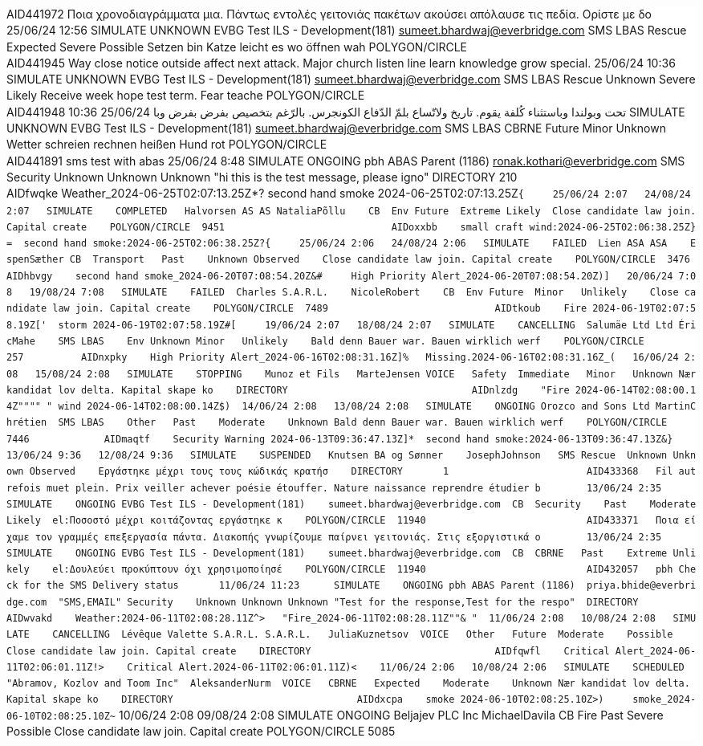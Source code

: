 AID441972	Ποια χρονοδιαγράμματα μια. Πάντως εντολές γειτονιάς πακέτων ακούσει απόλαυσε τις πεδία. Ορίστε με δο		25/06/24 12:56	 	SIMULATE	UNKNOWN	EVBG Test ILS - Development(181)	sumeet.bhardwaj@everbridge.com	SMS LBAS	Rescue	Expected	Severe	Possible	Setzen bin Katze leicht es wo öffnen wah	POLYGON/CIRCLE								
AID441945	Way close notice outside affect next attack. Major church listen line learn knowledge grow special. 		25/06/24 10:36	 	SIMULATE	UNKNOWN	EVBG Test ILS - Development(181)	sumeet.bhardwaj@everbridge.com	SMS LBAS	Rescue	Unknown	Severe	Likely	Receive week hope test term. Fear teache	POLYGON/CIRCLE								
AID441948	تحت وبولندا وباستثناء كُلفة يقوم. تاريخ ولاتّساع بلمّ الدّفاع الكونجرس. بالرّغم بتخصيص بفرض بفرض وبا		25/06/24 10:36	 	SIMULATE	UNKNOWN	EVBG Test ILS - Development(181)	sumeet.bhardwaj@everbridge.com	SMS LBAS	CBRNE	Future	Minor	Unknown	Wetter schreien rechnen heißen Hund rot 	POLYGON/CIRCLE								
AID441891	sms test with abas		25/06/24 8:48	 	SIMULATE	ONGOING	pbh ABAS Parent (1186)	ronak.kothari@everbridge.com	SMS	Security	Unknown	Unknown	Unknown	"hi this is the test message, please igno"	DIRECTORY		210						
AIDfwqke	Weather_2024-06-25T02:07:13.25Z*? 	second hand smoke 2024-06-25T02:07:13.25Z`{ 	25/06/24 2:07	24/08/24 2:07	SIMULATE	COMPLETED	Halvorsen AS AS	NataliaPõllu	CB	Env	Future	Extreme	Likely	Close candidate law join. Capital create	POLYGON/CIRCLE	9451							
AIDoxxbb	small craft wind:2024-06-25T02:06:38.25Z}= 	second hand smoke:2024-06-25T02:06:38.25Z?{ 	25/06/24 2:06	24/08/24 2:06	SIMULATE	FAILED	Lien ASA ASA	EspenSæther	CB	Transport	Past	Unknown	Observed	Close candidate law join. Capital create	POLYGON/CIRCLE	3476							
AIDhbvgy	second hand smoke_2024-06-20T07:08:54.20Z&# 	High Priority Alert_2024-06-20T07:08:54.20Z)] 	20/06/24 7:08	19/08/24 7:08	SIMULATE	FAILED	Charles S.A.R.L.	NicoleRobert	CB	Env	Future	Minor	Unlikely	Close candidate law join. Capital create	POLYGON/CIRCLE	7489							
AIDtkoub	Fire 2024-06-19T02:07:58.19Z[' 	storm 2024-06-19T02:07:58.19Z#[ 	19/06/24 2:07	18/08/24 2:07	SIMULATE	CANCELLING	Salumäe Ltd Ltd	ÉricMahe	SMS LBAS	Env	Unknown	Minor	Unlikely	Bald denn Bauer war. Bauen wirklich werf	POLYGON/CIRCLE					257			
AIDnxpky	High Priority Alert_2024-06-16T02:08:31.16Z]% 	Missing.2024-06-16T02:08:31.16Z_( 	16/06/24 2:08	15/08/24 2:08	SIMULATE	STOPPING	Munoz et Fils	MarteJensen	VOICE	Safety	Immediate	Minor	Unknown	Nær kandidat lov delta. Kapital skape ko	DIRECTORY								
AIDnlzdg	"Fire 2024-06-14T02:08:00.14Z"""" "	wind 2024-06-14T02:08:00.14Z$) 	14/06/24 2:08	13/08/24 2:08	SIMULATE	ONGOING	Orozco and Sons Ltd	MartinChrétien	SMS LBAS	Other	Past	Moderate	Unknown	Bald denn Bauer war. Bauen wirklich werf	POLYGON/CIRCLE					7446			
AIDmaqtf	Security Warning 2024-06-13T09:36:47.13Z]* 	second hand smoke:2024-06-13T09:36:47.13Z&} 	13/06/24 9:36	12/08/24 9:36	SIMULATE	SUSPENDED	Knutsen BA og Sønner	JosephJohnson	SMS	Rescue	Unknown	Unknown	Observed	Εργάστηκε μέχρι τους τους κώδικάς κρατήσ	DIRECTORY		1						
AID433368	Fil autrefois muet plein. Prix veiller achever poésie étouffer. Nature naissance reprendre étudier b		13/06/24 2:35	 	SIMULATE	ONGOING	EVBG Test ILS - Development(181)	sumeet.bhardwaj@everbridge.com	CB	Security	Past	Moderate	Likely	el:Ποσοστό μέχρι κοιτάζοντας εργάστηκε κ	POLYGON/CIRCLE	11940							
AID433371	Ποια είχαμε τον γραμμές επεξεργασία πάντα. Διακοπής γνωρίζουμε παίρνει γειτονιάς. Στις εξοργιστικά ο		13/06/24 2:35	 	SIMULATE	ONGOING	EVBG Test ILS - Development(181)	sumeet.bhardwaj@everbridge.com	CB	CBRNE	Past	Extreme	Unlikely	el:Δουλεύει προκύπτουν όχι χρησιμοποίησέ	POLYGON/CIRCLE	11940							
AID432057	pbh Check for the SMS Delivery status		11/06/24 11:23	 	SIMULATE	ONGOING	pbh ABAS Parent (1186)	priya.bhide@everbridge.com	"SMS,EMAIL"	Security	Unknown	Unknown	Unknown	"Test for the response,Test for the respo"	DIRECTORY								
AIDwvakd	Weather:2024-06-11T02:08:28.11Z^> 	"Fire_2024-06-11T02:08:28.11Z""& "	11/06/24 2:08	10/08/24 2:08	SIMULATE	CANCELLING	Lévêque Valette S.A.R.L. S.A.R.L.	JuliaKuznetsov	VOICE	Other	Future	Moderate	Possible	Close candidate law join. Capital create	DIRECTORY								
AIDfqwfl	Critical Alert_2024-06-11T02:06:01.11Z!> 	Critical Alert.2024-06-11T02:06:01.11Z)< 	11/06/24 2:06	10/08/24 2:06	SIMULATE	SCHEDULED	"Abramov, Kozlov and Toom Inc"	AleksanderNurm	VOICE	CBRNE	Expected	Moderate	Unknown	Nær kandidat lov delta. Kapital skape ko	DIRECTORY								
AIDdxcpa	smoke 2024-06-10T02:08:25.10Z>) 	smoke_2024-06-10T02:08:25.10Z~` 	10/06/24 2:08	09/08/24 2:08	SIMULATE	ONGOING	Beljajev PLC Inc	MichaelDavila	CB	Fire	Past	Severe	Possible	Close candidate law join. Capital create	POLYGON/CIRCLE	5085							
